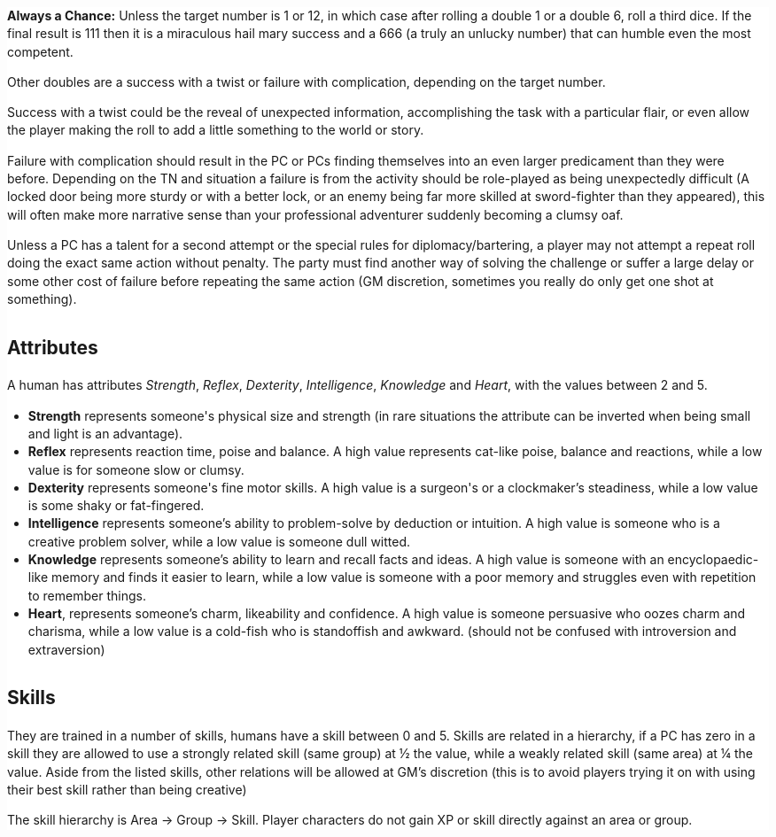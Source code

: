 **Always a Chance:** Unless the target number is 1 or 12, in which case after rolling a double 1 or a double 6, roll a third dice. If the final result is 111 then it is a miraculous hail mary success and a 666 (a truly an unlucky number) that can humble even the most competent.

Other doubles are a success with a twist or failure with complication, depending on the target number.

Success with a twist could be the reveal of unexpected information, accomplishing the task with a particular flair, or even allow the player making the roll to add a little something to the world or story.

Failure with complication should result in the PC or PCs finding themselves into an even larger predicament than they were before.
Depending on the TN and situation a failure is from the activity should be role-played as being unexpectedly difficult (A locked door being more sturdy or with a better lock, or an enemy being far more skilled at sword-fighter than they appeared), this will often make more narrative sense than your professional adventurer suddenly becoming a clumsy oaf.

Unless a PC has a talent for a second attempt or the special rules for diplomacy/bartering, a player may not attempt a repeat roll doing the exact same action without penalty. The party must find another way of solving the challenge or suffer a large delay or some other cost of failure before repeating the same action (GM discretion, sometimes you really do only get one shot at something).

## Attributes

A human has attributes *Strength*, *Reflex*, *Dexterity*, *Intelligence*, *Knowledge* and *Heart*, with the values between 2 and 5.

* **Strength** represents someone's physical size and strength (in rare situations the attribute can be inverted when being small and light is an advantage).
* **Reflex** represents reaction time, poise and balance. A high value represents cat-like poise, balance and reactions, while a low value is for someone slow or clumsy.
* **Dexterity** represents someone's fine motor skills. A high value is a surgeon's or a clockmaker’s steadiness, while a low value is some shaky or fat-fingered.
* **Intelligence** represents someone’s ability to problem-solve by deduction or intuition. A high value is someone who is a creative problem solver, while a low value is someone dull witted.
* **Knowledge** represents someone’s ability to learn and recall facts and ideas. A high value is someone with an encyclopaedic-like memory and finds it easier to learn, while a low value is someone with a poor memory and struggles even with repetition to remember things.
* **Heart**, represents someone’s charm, likeability and confidence. A high value is someone persuasive who oozes charm and charisma, while a low value is a cold-fish who is standoffish and awkward. (should not be confused with introversion and extraversion)

## Skills

They are trained in a number of skills, humans have a skill between 0 and 5.
Skills are related in a hierarchy, if a PC has zero in a skill they are allowed to use a strongly related skill (same group) at ½ the value, while a weakly related skill (same area) at ¼ the value. Aside from the listed skills, other relations will be allowed at GM’s discretion (this is to avoid players trying it on with using their best skill rather than being creative)

The skill hierarchy is Area -> Group -> Skill. Player characters do not gain XP or skill directly against an area or group.
